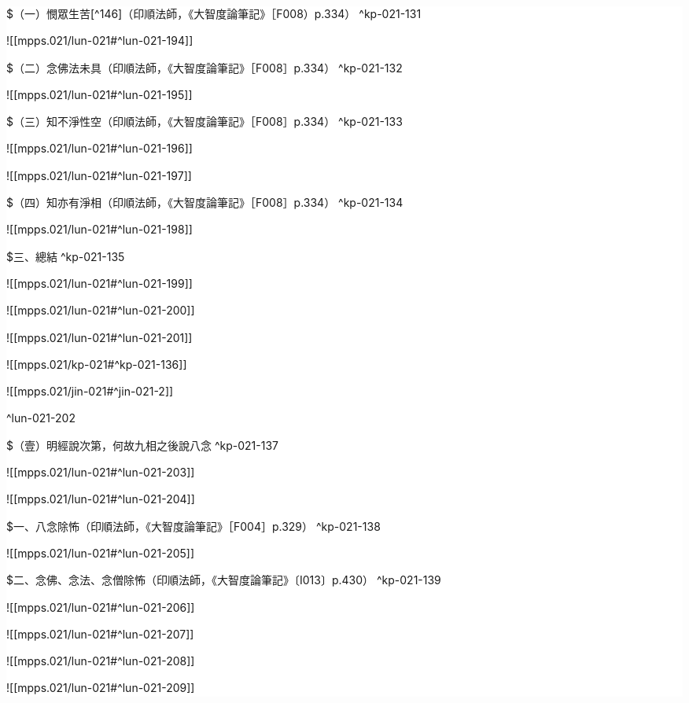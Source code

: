 $（一）憫眾生苦[^146]（印順法師，《大智度論筆記》［F008）p.334） ^kp-021-131

![[mpps.021/lun-021#^lun-021-194]]

 $（二）念佛法未具（印順法師，《大智度論筆記》［F008］p.334） ^kp-021-132

![[mpps.021/lun-021#^lun-021-195]]

 $（三）知不淨性空（印順法師，《大智度論筆記》［F008］p.334） ^kp-021-133

![[mpps.021/lun-021#^lun-021-196]]

![[mpps.021/lun-021#^lun-021-197]]

 $（四）知亦有淨相（印順法師，《大智度論筆記》［F008］p.334） ^kp-021-134

![[mpps.021/lun-021#^lun-021-198]]

 $三、總結 ^kp-021-135

![[mpps.021/lun-021#^lun-021-199]]



![[mpps.021/lun-021#^lun-021-200]]

![[mpps.021/lun-021#^lun-021-201]]

![[mpps.021/kp-021#^kp-021-136]]

![[mpps.021/jin-021#^jin-021-2]]

 ^lun-021-202

 $（壹）明經說次第，何故九相之後說八念 ^kp-021-137

![[mpps.021/lun-021#^lun-021-203]]

![[mpps.021/lun-021#^lun-021-204]]

 $一、八念除怖（印順法師，《大智度論筆記》［F004］p.329） ^kp-021-138

![[mpps.021/lun-021#^lun-021-205]]

 $二、念佛、念法、念僧除怖（印順法師，《大智度論筆記》〔I013〕p.430） ^kp-021-139

![[mpps.021/lun-021#^lun-021-206]]

![[mpps.021/lun-021#^lun-021-207]]

![[mpps.021/lun-021#^lun-021-208]]

![[mpps.021/lun-021#^lun-021-209]]
